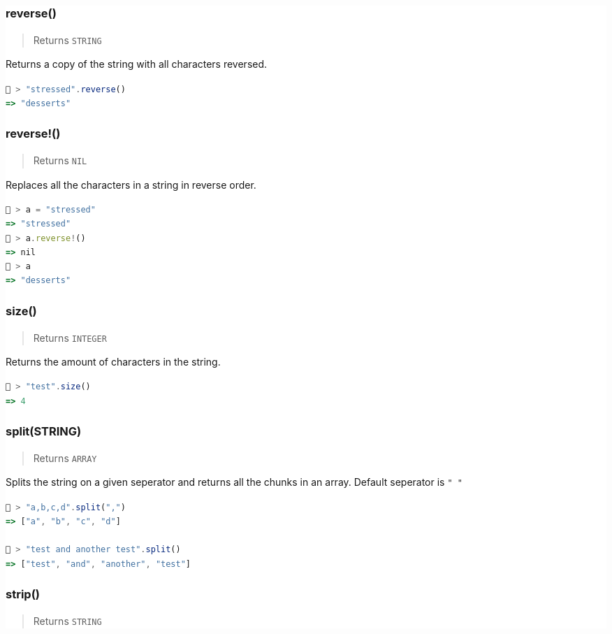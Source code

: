 
### reverse()
> Returns `STRING`

Returns a copy of the string with all characters reversed.


```js
🚀 > "stressed".reverse()
=> "desserts"
```


### reverse!()
> Returns `NIL`

Replaces all the characters in a string in reverse order.


```js
🚀 > a = "stressed"
=> "stressed"
🚀 > a.reverse!()
=> nil
🚀 > a
=> "desserts"
```


### size()
> Returns `INTEGER`

Returns the amount of characters in the string.


```js
🚀 > "test".size()
=> 4
```


### split(STRING)
> Returns `ARRAY`

Splits the string on a given seperator and returns all the chunks in an array. Default seperator is `" "`


```js
🚀 > "a,b,c,d".split(",")
=> ["a", "b", "c", "d"]

🚀 > "test and another test".split()
=> ["test", "and", "another", "test"]
```


### strip()
> Returns `STRING`
